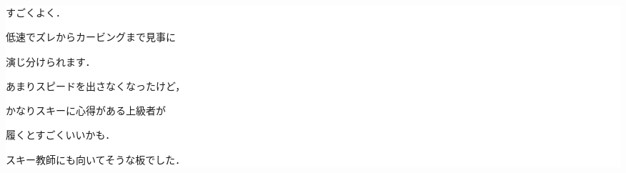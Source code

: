 
すごくよく．


低速でズレからカービングまで見事に


演じ分けられます．


あまりスピードを出さなくなったけど，


かなりスキーに心得がある上級者が


履くとすごくいいかも．


スキー教師にも向いてそうな板でした．
